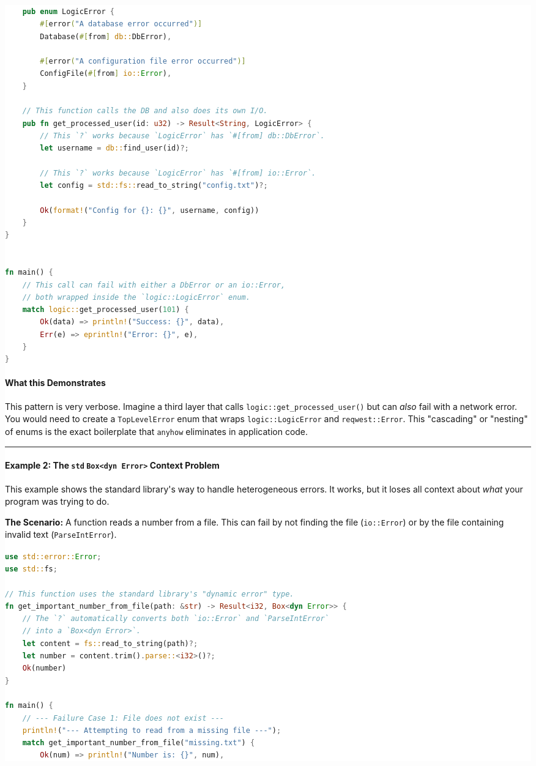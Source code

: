 ```rust
    pub enum LogicError {
        #[error("A database error occurred")]
        Database(#[from] db::DbError),

        #[error("A configuration file error occurred")]
        ConfigFile(#[from] io::Error),
    }

    // This function calls the DB and also does its own I/O.
    pub fn get_processed_user(id: u32) -> Result<String, LogicError> {
        // This `?` works because `LogicError` has `#[from] db::DbError`.
        let username = db::find_user(id)?;
        
        // This `?` works because `LogicError` has `#[from] io::Error`.
        let config = std::fs::read_to_string("config.txt")?;

        Ok(format!("Config for {}: {}", username, config))
    }
}


fn main() {
    // This call can fail with either a DbError or an io::Error,
    // both wrapped inside the `logic::LogicError` enum.
    match logic::get_processed_user(101) {
        Ok(data) => println!("Success: {}", data),
        Err(e) => eprintln!("Error: {}", e),
    }
}
```

#### What this Demonstrates

This pattern is very verbose. Imagine a third layer that calls `logic::get_processed_user()` but can _also_ fail with a network error. You would need to create a `TopLevelError` enum that wraps `logic::LogicError` and `reqwest::Error`. This "cascading" or "nesting" of enums is the exact boilerplate that `anyhow` eliminates in application code.

---
#### Example 2: The `std` `Box<dyn Error>` Context Problem

This example shows the standard library's way to handle heterogeneous errors. It works, but it loses all context about _what_ your program was trying to do.

**The Scenario:** A function reads a number from a file. This can fail by not finding the file (`io::Error`) or by the file containing invalid text (`ParseIntError`).

```rust
use std::error::Error;
use std::fs;

// This function uses the standard library's "dynamic error" type.
fn get_important_number_from_file(path: &str) -> Result<i32, Box<dyn Error>> {
    // The `?` automatically converts both `io::Error` and `ParseIntError`
    // into a `Box<dyn Error>`.
    let content = fs::read_to_string(path)?;
    let number = content.trim().parse::<i32>()?;
    Ok(number)
}

fn main() {
    // --- Failure Case 1: File does not exist ---
    println!("--- Attempting to read from a missing file ---");
    match get_important_number_from_file("missing.txt") {
        Ok(num) => println!("Number is: {}", num),
```